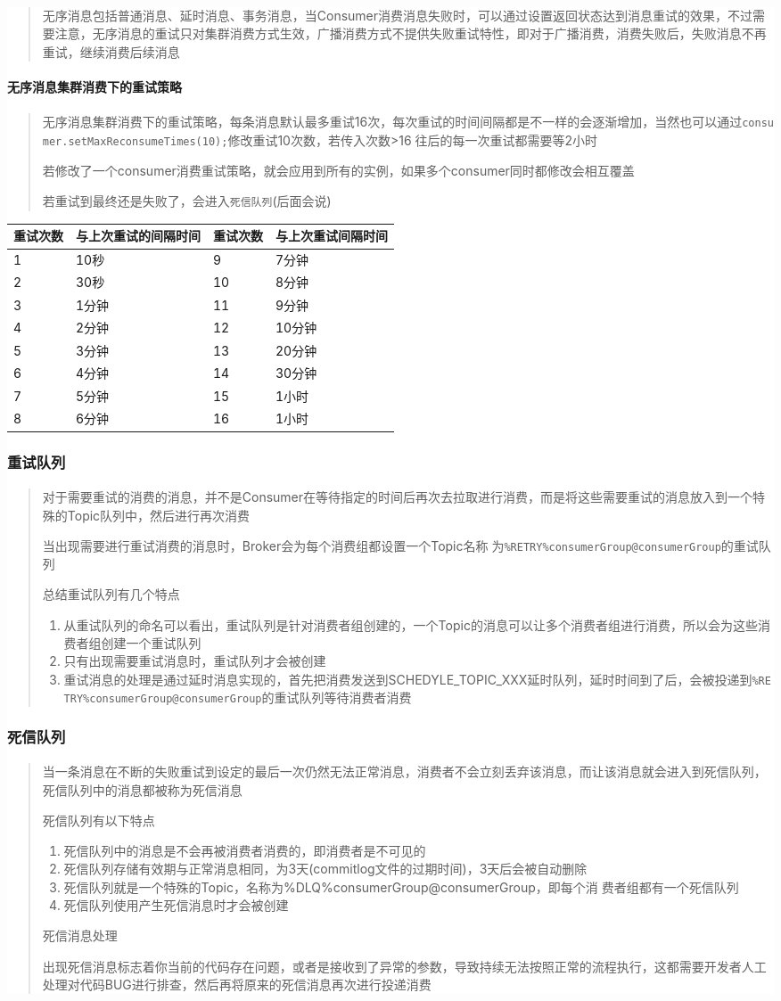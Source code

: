 > 无序消息包括普通消息、延时消息、事务消息，当Consumer消费消息失败时，可以通过设置返回状态达到消息重试的效果，不过需要注意，无序消息的重试只对集群消费方式生效，广播消费方式不提供失败重试特性，即对于广播消费，消费失败后，失败消息不再重试，继续消费后续消息

#### 无序消息集群消费下的重试策略

> 无序消息集群消费下的重试策略，每条消息默认最多重试16次，每次重试的时间间隔都是不一样的会逐渐增加，当然也可以通过`consumer.setMaxReconsumeTimes(10);`修改重试10次数，若传入次数>16 往后的每一次重试都需要等2小时
>
> 若修改了一个consumer消费重试策略，就会应用到所有的实例，如果多个consumer同时都修改会相互覆盖
>
> 若重试到最终还是失败了，会进入`死信队列`(后面会说)

| 重试次数 | 与上次重试的间隔时间 | 重试次数 | 与上次重试间隔时间 |
| -------- | -------------------- | -------- | ------------------ |
| 1        | 10秒                 | 9        | 7分钟              |
| 2        | 30秒                 | 10       | 8分钟              |
| 3        | 1分钟                | 11       | 9分钟              |
| 4        | 2分钟                | 12       | 10分钟             |
| 5        | 3分钟                | 13       | 20分钟             |
| 6        | 4分钟                | 14       | 30分钟             |
| 7        | 5分钟                | 15       | 1小时              |
| 8        | 6分钟                | 16       | 1小时              |

### 重试队列

> 对于需要重试的消费的消息，并不是Consumer在等待指定的时间后再次去拉取进行消费，而是将这些需要重试的消息放入到一个特殊的Topic队列中，然后进行再次消费
>
> 当出现需要进行重试消费的消息时，Broker会为每个消费组都设置一个Topic名称 为`%RETRY%consumerGroup@consumerGroup`的重试队列
>
> 总结重试队列有几个特点
>
> 1. 从重试队列的命名可以看出，重试队列是针对消费者组创建的，一个Topic的消息可以让多个消费者组进行消费，所以会为这些消费者组创建一个重试队列
> 2. 只有出现需要重试消息时，重试队列才会被创建
> 3. 重试消息的处理是通过延时消息实现的，首先把消费发送到SCHEDYLE_TOPIC_XXX延时队列，延时时间到了后，会被投递到`%RETRY%consumerGroup@consumerGroup`的重试队列等待消费者消费

### 死信队列

> 当一条消息在不断的失败重试到设定的最后一次仍然无法正常消息，消费者不会立刻丢弃该消息，而让该消息就会进入到死信队列，死信队列中的消息都被称为死信消息
>
> 死信队列有以下特点
>
> 1. 死信队列中的消息是不会再被消费者消费的，即消费者是不可见的
> 2. 死信队列存储有效期与正常消息相同，为3天(commitlog文件的过期时间)，3天后会被自动删除
> 3. 死信队列就是一个特殊的Topic，名称为%DLQ%consumerGroup@consumerGroup，即每个消 费者组都有一个死信队列
> 4. 死信队列使用产生死信消息时才会被创建
>
> 死信消息处理
>
> 出现死信消息标志着你当前的代码存在问题，或者是接收到了异常的参数，导致持续无法按照正常的流程执行，这都需要开发者人工处理对代码BUG进行排查，然后再将原来的死信消息再次进行投递消费

